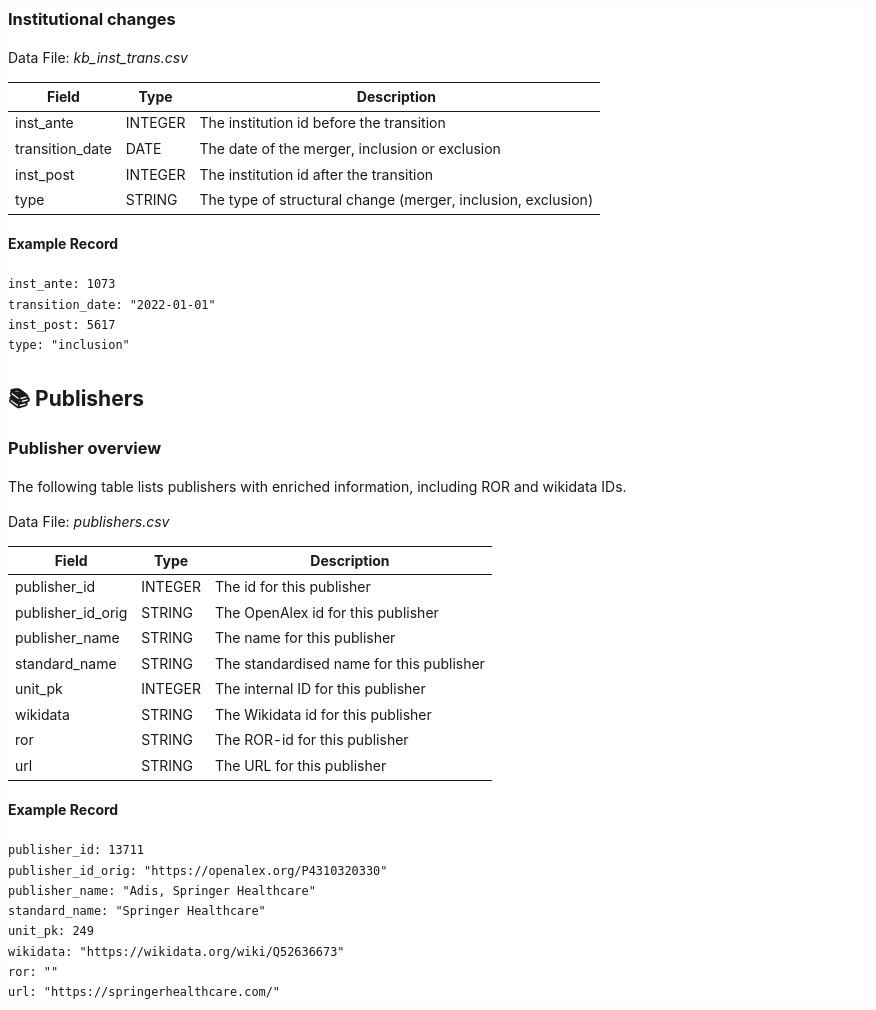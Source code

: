 ###  Institutional changes

Data File: <i>kb_inst_trans.csv</i>

| Field | Type | Description |
|-------|------|-------------|
| inst_ante | INTEGER | The institution id before the transition |
| transition_date | DATE | The date of the merger, inclusion or exclusion |
| inst_post | INTEGER | The institution id after the transition |
| type | STRING | The type of structural change (merger, inclusion, exclusion) |

#### Example Record
```
inst_ante: 1073
transition_date: "2022-01-01"
inst_post: 5617
type: "inclusion"
```

## 📚 Publishers

### Publisher overview

The following table lists publishers with enriched information, including 
ROR and wikidata IDs.

Data File: <i>publishers.csv</i>

| Field | Type | Description |
|-------|------|-------------|
| publisher_id | INTEGER | The id for this publisher |
| publisher_id_orig | STRING | The OpenAlex id for this publisher |
| publisher_name | STRING | The name for this publisher |
| standard_name | STRING | The standardised name for this publisher |
| unit_pk | INTEGER | The internal ID for this publisher |
| wikidata | STRING | The Wikidata id for this publisher |
| ror | STRING | The ROR-id for this publisher |
| url | STRING | The URL for this publisher |

#### Example Record
```
publisher_id: 13711
publisher_id_orig: "https://openalex.org/P4310320330"
publisher_name: "Adis, Springer Healthcare"
standard_name: "Springer Healthcare"
unit_pk: 249
wikidata: "https://wikidata.org/wiki/Q52636673"
ror: ""
url: "https://springerhealthcare.com/"
```
